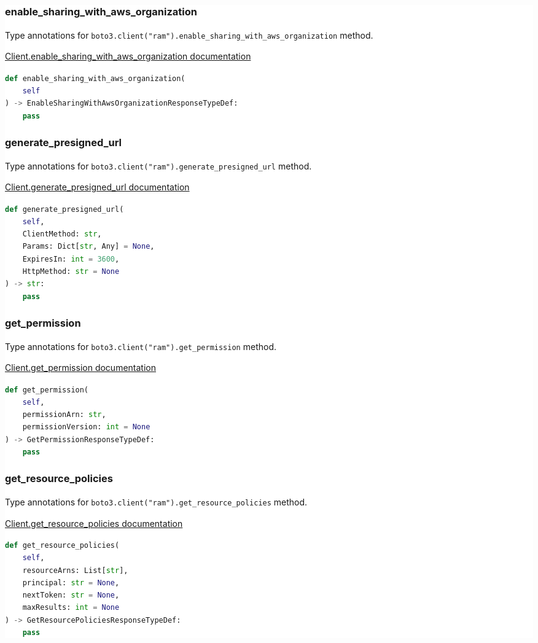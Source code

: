 ### enable_sharing_with_aws_organization

Type annotations for `boto3.client("ram").enable_sharing_with_aws_organization` method.

[Client.enable_sharing_with_aws_organization documentation](https://boto3.amazonaws.com/v1/documentation/api/latest/reference/services/ram.html#RAM.Client.enable_sharing_with_aws_organization)

```python
def enable_sharing_with_aws_organization(
    self
) -> EnableSharingWithAwsOrganizationResponseTypeDef:
    pass
```

### generate_presigned_url

Type annotations for `boto3.client("ram").generate_presigned_url` method.

[Client.generate_presigned_url documentation](https://boto3.amazonaws.com/v1/documentation/api/latest/reference/services/ram.html#RAM.Client.generate_presigned_url)

```python
def generate_presigned_url(
    self,
    ClientMethod: str,
    Params: Dict[str, Any] = None,
    ExpiresIn: int = 3600,
    HttpMethod: str = None
) -> str:
    pass
```

### get_permission

Type annotations for `boto3.client("ram").get_permission` method.

[Client.get_permission documentation](https://boto3.amazonaws.com/v1/documentation/api/latest/reference/services/ram.html#RAM.Client.get_permission)

```python
def get_permission(
    self,
    permissionArn: str,
    permissionVersion: int = None
) -> GetPermissionResponseTypeDef:
    pass
```

### get_resource_policies

Type annotations for `boto3.client("ram").get_resource_policies` method.

[Client.get_resource_policies documentation](https://boto3.amazonaws.com/v1/documentation/api/latest/reference/services/ram.html#RAM.Client.get_resource_policies)

```python
def get_resource_policies(
    self,
    resourceArns: List[str],
    principal: str = None,
    nextToken: str = None,
    maxResults: int = None
) -> GetResourcePoliciesResponseTypeDef:
    pass
```
